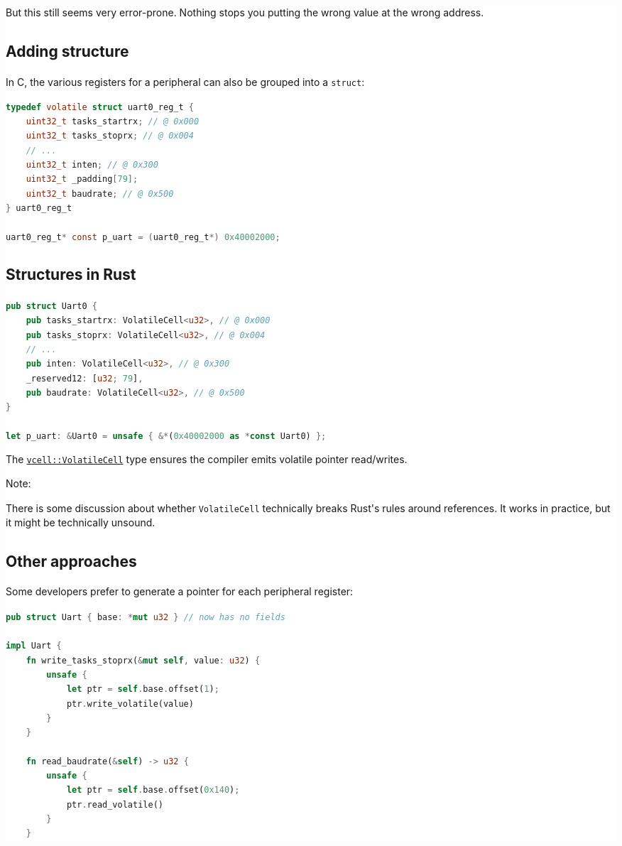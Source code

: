 But this still seems very error-prone. Nothing stops you putting the wrong value
at the wrong address.

## Adding structure

In C, the various registers for a peripheral can also be grouped into a `struct`:

```c []
typedef volatile struct uart0_reg_t {
    uint32_t tasks_startrx; // @ 0x000
    uint32_t tasks_stoprx; // @ 0x004
    // ...
    uint32_t inten; // @ 0x300
    uint32_t _padding[79]; 
    uint32_t baudrate; // @ 0x500
} uart0_reg_t

uart0_reg_t* const p_uart = (uart0_reg_t*) 0x40002000;
```

## Structures in Rust

```rust [] ignore
pub struct Uart0 {
    pub tasks_startrx: VolatileCell<u32>, // @ 0x000
    pub tasks_stoprx: VolatileCell<u32>, // @ 0x004
    // ...
    pub inten: VolatileCell<u32>, // @ 0x300
    _reserved12: [u32; 79],
    pub baudrate: VolatileCell<u32>, // @ 0x500
}

let p_uart: &Uart0 = unsafe { &*(0x40002000 as *const Uart0) };    
```

The
[`vcell::VolatileCell`](https://docs.rs/vcell/0.1.3/vcell/struct.VolatileCell.html)
type ensures the compiler emits volatile pointer read/writes.

Note:

There is some discussion about whether `VolatileCell` technically breaks Rust's
rules around references. It works in practice, but it might be technically
unsound.

## Other approaches

Some developers prefer to generate a pointer for each peripheral register:

```rust []
pub struct Uart { base: *mut u32 } // now has no fields

impl Uart {
    fn write_tasks_stoprx(&mut self, value: u32) {
        unsafe {
            let ptr = self.base.offset(1);
            ptr.write_volatile(value)
        }
    }

    fn read_baudrate(&self) -> u32 {
        unsafe {
            let ptr = self.base.offset(0x140);
            ptr.read_volatile()
        }
    }
```